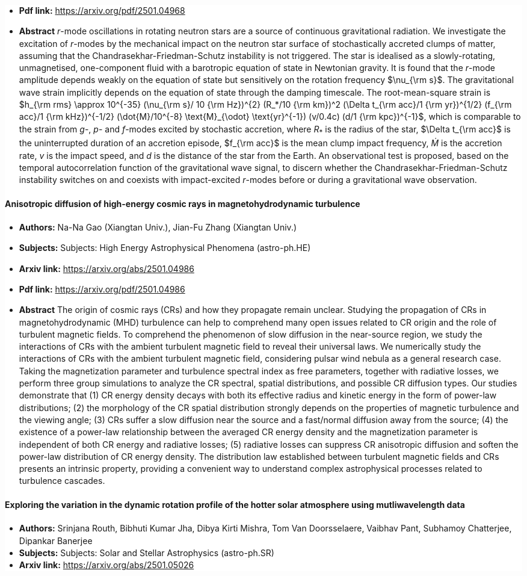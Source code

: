  - **Pdf link:** https://arxiv.org/pdf/2501.04968

 - **Abstract**
 $r$-mode oscillations in rotating neutron stars are a source of continuous gravitational radiation. We investigate the excitation of $r$-modes by the mechanical impact on the neutron star surface of stochastically accreted clumps of matter, assuming that the Chandrasekhar-Friedman-Schutz instability is not triggered. The star is idealised as a slowly-rotating, unmagnetised, one-component fluid with a barotropic equation of state in Newtonian gravity. It is found that the $r$-mode amplitude depends weakly on the equation of state but sensitively on the rotation frequency $\nu_{\rm s}$. The gravitational wave strain implicitly depends on the equation of state through the damping timescale. The root-mean-square strain is $h_{\rm rms} \approx 10^{-35} (\nu_{\rm s}/ 10 {\rm Hz})^{2} (R_*/10 {\rm km})^2 (\Delta t_{\rm acc}/1 {\rm yr})^{1/2} (f_{\rm acc}/1 {\rm kHz})^{-1/2} (\dot{M}/10^{-8} \text{M}_{\odot} \text{yr}^{-1}) (v/0.4c) (d/1 {\rm kpc})^{-1}$, which is comparable to the strain from $g$-, $p$- and $f$-modes excited by stochastic accretion, where $R_*$ is the radius of the star, $\Delta t_{\rm acc}$ is the uninterrupted duration of an accretion episode, $f_{\rm acc}$ is the mean clump impact frequency, $\dot{M}$ is the accretion rate, $v$ is the impact speed, and $d$ is the distance of the star from the Earth. An observational test is proposed, based on the temporal autocorrelation function of the gravitational wave signal, to discern whether the Chandrasekhar-Friedman-Schutz instability switches on and coexists with impact-excited $r$-modes before or during a gravitational wave observation.
#### Anisotropic diffusion of high-energy cosmic rays in magnetohydrodynamic turbulence
 - **Authors:** Na-Na Gao (Xiangtan Univ.), Jian-Fu Zhang (Xiangtan Univ.)
 - **Subjects:** Subjects:
High Energy Astrophysical Phenomena (astro-ph.HE)
 - **Arxiv link:** https://arxiv.org/abs/2501.04986

 - **Pdf link:** https://arxiv.org/pdf/2501.04986

 - **Abstract**
 The origin of cosmic rays (CRs) and how they propagate remain unclear. Studying the propagation of CRs in magnetohydrodynamic (MHD) turbulence can help to comprehend many open issues related to CR origin and the role of turbulent magnetic fields. To comprehend the phenomenon of slow diffusion in the near-source region, we study the interactions of CRs with the ambient turbulent magnetic field to reveal their universal laws. We numerically study the interactions of CRs with the ambient turbulent magnetic field, considering pulsar wind nebula as a general research case. Taking the magnetization parameter and turbulence spectral index as free parameters, together with radiative losses, we perform three group simulations to analyze the CR spectral, spatial distributions, and possible CR diffusion types. Our studies demonstrate that (1) CR energy density decays with both its effective radius and kinetic energy in the form of power-law distributions; (2) the morphology of the CR spatial distribution strongly depends on the properties of magnetic turbulence and the viewing angle; (3) CRs suffer a slow diffusion near the source and a fast/normal diffusion away from the source; (4) the existence of a power-law relationship between the averaged CR energy density and the magnetization parameter is independent of both CR energy and radiative losses; (5) radiative losses can suppress CR anisotropic diffusion and soften the power-law distribution of CR energy density. The distribution law established between turbulent magnetic fields and CRs presents an intrinsic property, providing a convenient way to understand complex astrophysical processes related to turbulence cascades.
#### Exploring the variation in the dynamic rotation profile of the hotter solar atmosphere using mutliwavelength data
 - **Authors:** Srinjana Routh, Bibhuti Kumar Jha, Dibya Kirti Mishra, Tom Van Doorsselaere, Vaibhav Pant, Subhamoy Chatterjee, Dipankar Banerjee
 - **Subjects:** Subjects:
Solar and Stellar Astrophysics (astro-ph.SR)
 - **Arxiv link:** https://arxiv.org/abs/2501.05026
